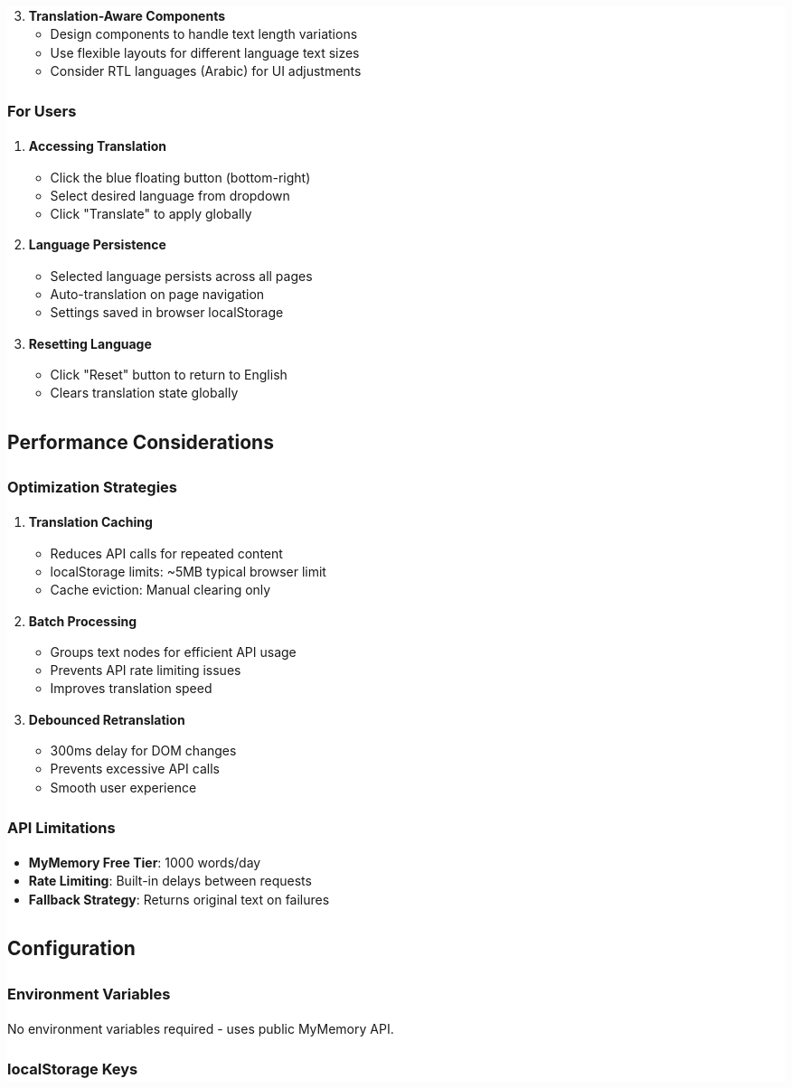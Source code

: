 3. **Translation-Aware Components**
   - Design components to handle text length variations
   - Use flexible layouts for different language text sizes
   - Consider RTL languages (Arabic) for UI adjustments

### For Users

1. **Accessing Translation**
   - Click the blue floating button (bottom-right)
   - Select desired language from dropdown
   - Click "Translate" to apply globally

2. **Language Persistence**
   - Selected language persists across all pages
   - Auto-translation on page navigation
   - Settings saved in browser localStorage

3. **Resetting Language**
   - Click "Reset" button to return to English
   - Clears translation state globally

## Performance Considerations

### Optimization Strategies

1. **Translation Caching**
   - Reduces API calls for repeated content
   - localStorage limits: ~5MB typical browser limit
   - Cache eviction: Manual clearing only

2. **Batch Processing**
   - Groups text nodes for efficient API usage
   - Prevents API rate limiting issues
   - Improves translation speed

3. **Debounced Retranslation**
   - 300ms delay for DOM changes
   - Prevents excessive API calls
   - Smooth user experience

### API Limitations

- **MyMemory Free Tier**: 1000 words/day
- **Rate Limiting**: Built-in delays between requests
- **Fallback Strategy**: Returns original text on failures

## Configuration

### Environment Variables

No environment variables required - uses public MyMemory API.

### localStorage Keys
